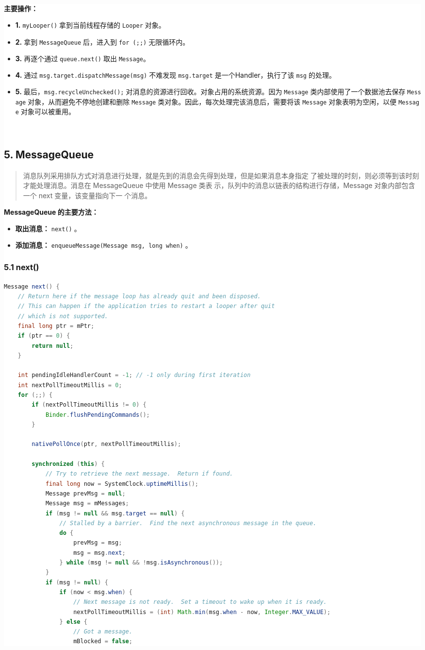 **主要操作：**

- **1.** `myLooper()` 拿到当前线程存储的 `Looper` 对象。

- **2.** 拿到 `MessageQueue` 后，进入到 `for (;;)` 无限循环内。

- **3.** 再逐个通过 `queue.next()` 取出 `Message`。

- **4.** 通过 `msg.target.dispatchMessage(msg)` 不难发现 `msg.target` 是一个Handler，执行了该 `msg` 的处理。

- **5.** 最后，`msg.recycleUnchecked();` 对消息的资源进行回收。对象占用的系统资源。因为 `Message` 类内部使用了一个数据池去保存 `Message` 对象，从而避免不停地创建和删除  `Message` 类对象。因此，每次处理完该消息后，需要将该 `Message` 对象表明为空闲，以便 `Message` 对象可以被重用。


<br/>

## 5. MessageQueue

> 消息队列采用排队方式对消息进行处理，就是先到的消息会先得到处理，但是如果消息本身指定
了被处理的时刻，则必须等到该时刻才能处理消息。消息在 MessageQueue 中使用 Message 类表
示，队列中的消息以链表的结构进行存储，Message 对象内部包含一个 next 变量，该变量指向下一
个消息。

**MessageQueue 的主要方法：**

- **取出消息：** `next()` 。

- **添加消息：** `enqueueMessage(Message msg, long when)` 。

### 5.1 next()
```java
Message next() {
    // Return here if the message loop has already quit and been disposed.
    // This can happen if the application tries to restart a looper after quit
    // which is not supported.
    final long ptr = mPtr;
    if (ptr == 0) {
        return null;
    }

    int pendingIdleHandlerCount = -1; // -1 only during first iteration
    int nextPollTimeoutMillis = 0;
    for (;;) {
        if (nextPollTimeoutMillis != 0) {
            Binder.flushPendingCommands();
        }

        nativePollOnce(ptr, nextPollTimeoutMillis);

        synchronized (this) {
            // Try to retrieve the next message.  Return if found.
            final long now = SystemClock.uptimeMillis();
            Message prevMsg = null;
            Message msg = mMessages;
            if (msg != null && msg.target == null) {
                // Stalled by a barrier.  Find the next asynchronous message in the queue.
                do {
                    prevMsg = msg;
                    msg = msg.next;
                } while (msg != null && !msg.isAsynchronous());
            }
            if (msg != null) {
                if (now < msg.when) {
                    // Next message is not ready.  Set a timeout to wake up when it is ready.
                    nextPollTimeoutMillis = (int) Math.min(msg.when - now, Integer.MAX_VALUE);
                } else {
                    // Got a message.
                    mBlocked = false;
```